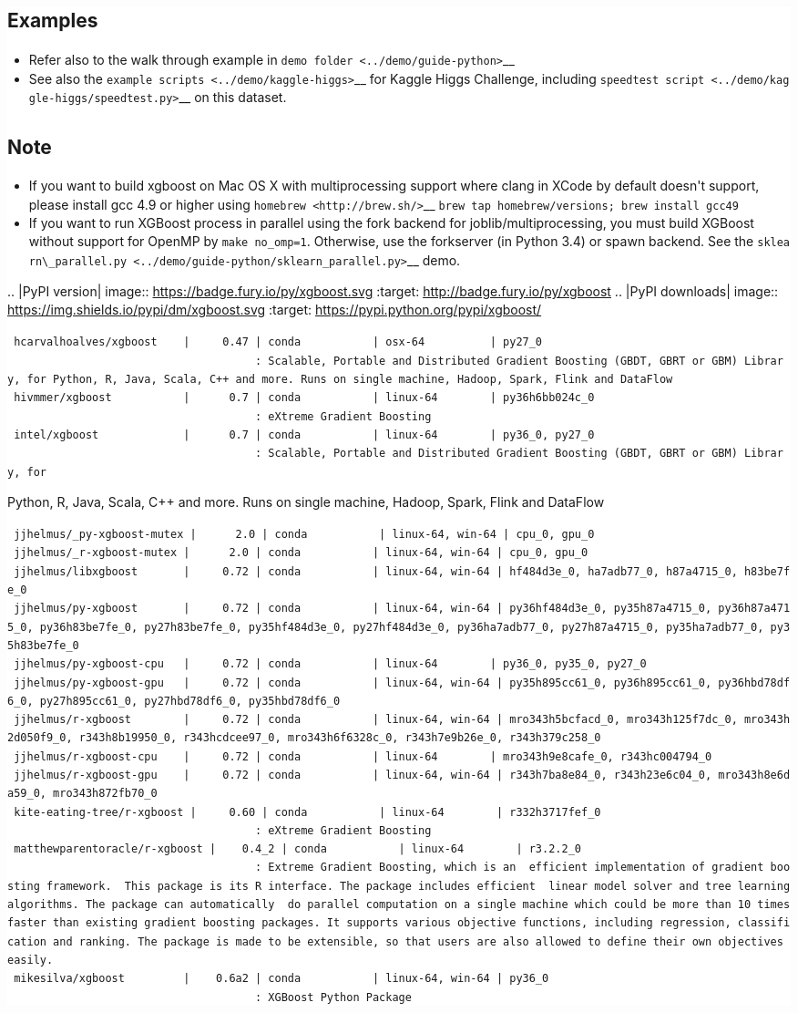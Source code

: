 Examples
--------

-  Refer also to the walk through example in `demo
   folder <../demo/guide-python>`__
-  See also the `example scripts <../demo/kaggle-higgs>`__ for Kaggle
   Higgs Challenge, including `speedtest
   script <../demo/kaggle-higgs/speedtest.py>`__ on this dataset.

Note
----

-  If you want to build xgboost on Mac OS X with multiprocessing support
   where clang in XCode by default doesn't support, please install gcc
   4.9 or higher using `homebrew <http://brew.sh/>`__
   ``brew tap homebrew/versions; brew install gcc49``
-  If you want to run XGBoost process in parallel using the fork backend
   for joblib/multiprocessing, you must build XGBoost without support
   for OpenMP by ``make no_omp=1``. Otherwise, use the forkserver (in
   Python 3.4) or spawn backend. See the
   `sklearn\_parallel.py <../demo/guide-python/sklearn_parallel.py>`__
   demo.

.. |PyPI version| image:: https://badge.fury.io/py/xgboost.svg
   :target: http://badge.fury.io/py/xgboost
.. |PyPI downloads| image:: https://img.shields.io/pypi/dm/xgboost.svg
   :target: https://pypi.python.org/pypi/xgboost/

     hcarvalhoalves/xgboost    |     0.47 | conda           | osx-64          | py27_0
                                          : Scalable, Portable and Distributed Gradient Boosting (GBDT, GBRT or GBM) Library, for Python, R, Java, Scala, C++ and more. Runs on single machine, Hadoop, Spark, Flink and DataFlow
     hivmmer/xgboost           |      0.7 | conda           | linux-64        | py36h6bb024c_0
                                          : eXtreme Gradient Boosting
     intel/xgboost             |      0.7 | conda           | linux-64        | py36_0, py27_0
                                          : Scalable, Portable and Distributed Gradient Boosting (GBDT, GBRT or GBM) Library, for
Python, R, Java, Scala, C++ and more. Runs on single machine, Hadoop, Spark, Flink
and DataFlow

     jjhelmus/_py-xgboost-mutex |      2.0 | conda           | linux-64, win-64 | cpu_0, gpu_0
     jjhelmus/_r-xgboost-mutex |      2.0 | conda           | linux-64, win-64 | cpu_0, gpu_0
     jjhelmus/libxgboost       |     0.72 | conda           | linux-64, win-64 | hf484d3e_0, ha7adb77_0, h87a4715_0, h83be7fe_0
     jjhelmus/py-xgboost       |     0.72 | conda           | linux-64, win-64 | py36hf484d3e_0, py35h87a4715_0, py36h87a4715_0, py36h83be7fe_0, py27h83be7fe_0, py35hf484d3e_0, py27hf484d3e_0, py36ha7adb77_0, py27h87a4715_0, py35ha7adb77_0, py35h83be7fe_0
     jjhelmus/py-xgboost-cpu   |     0.72 | conda           | linux-64        | py36_0, py35_0, py27_0
     jjhelmus/py-xgboost-gpu   |     0.72 | conda           | linux-64, win-64 | py35h895cc61_0, py36h895cc61_0, py36hbd78df6_0, py27h895cc61_0, py27hbd78df6_0, py35hbd78df6_0
     jjhelmus/r-xgboost        |     0.72 | conda           | linux-64, win-64 | mro343h5bcfacd_0, mro343h125f7dc_0, mro343h2d050f9_0, r343h8b19950_0, r343hcdcee97_0, mro343h6f6328c_0, r343h7e9b26e_0, r343h379c258_0
     jjhelmus/r-xgboost-cpu    |     0.72 | conda           | linux-64        | mro343h9e8cafe_0, r343hc004794_0
     jjhelmus/r-xgboost-gpu    |     0.72 | conda           | linux-64, win-64 | r343h7ba8e84_0, r343h23e6c04_0, mro343h8e6da59_0, mro343h872fb70_0
     kite-eating-tree/r-xgboost |     0.60 | conda           | linux-64        | r332h3717fef_0
                                          : eXtreme Gradient Boosting
     matthewparentoracle/r-xgboost |    0.4_2 | conda           | linux-64        | r3.2.2_0
                                          : Extreme Gradient Boosting, which is an  efficient implementation of gradient boosting framework.  This package is its R interface. The package includes efficient  linear model solver and tree learning algorithms. The package can automatically  do parallel computation on a single machine which could be more than 10 times faster than existing gradient boosting packages. It supports various objective functions, including regression, classification and ranking. The package is made to be extensible, so that users are also allowed to define their own objectives easily.
     mikesilva/xgboost         |    0.6a2 | conda           | linux-64, win-64 | py36_0
                                          : XGBoost Python Package